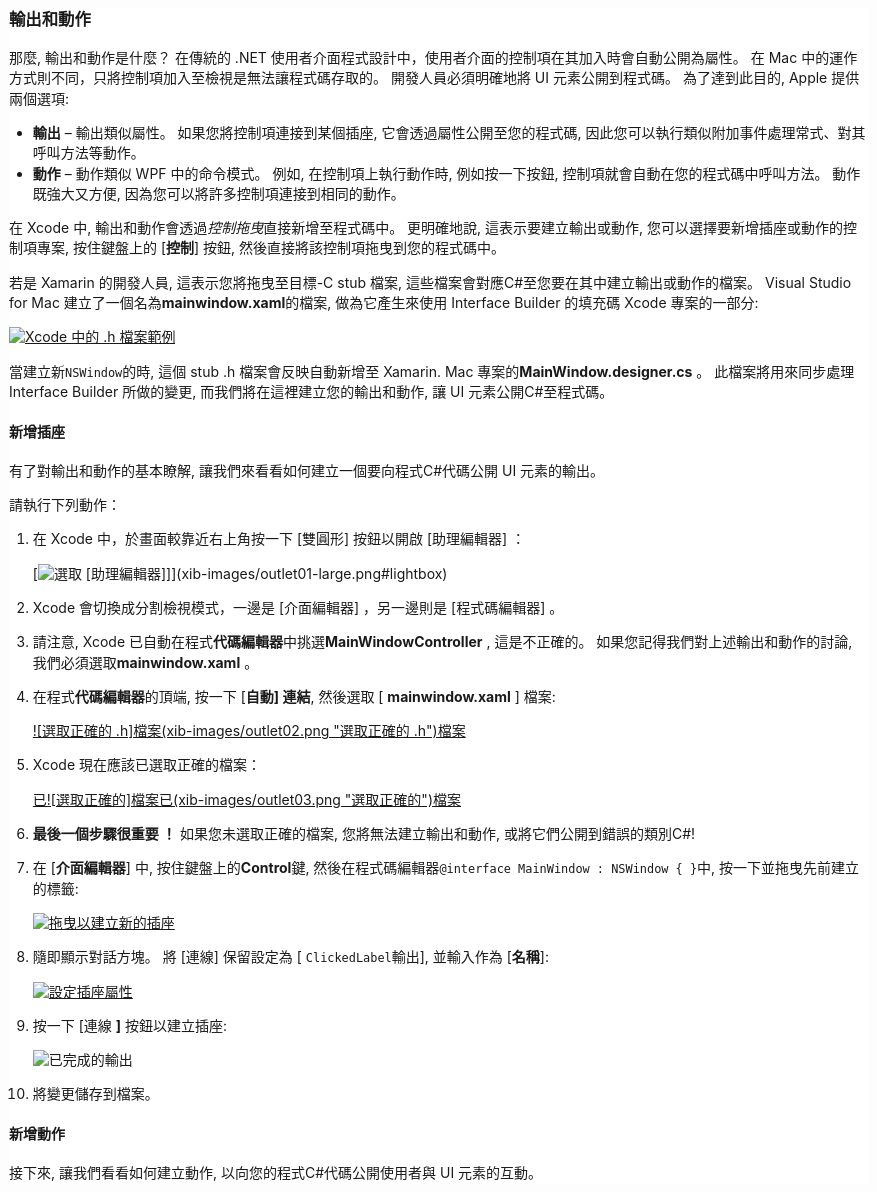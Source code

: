 ### <a name="outlets-and-actions"></a>輸出和動作

那麼, 輸出和動作是什麼？ 在傳統的 .NET 使用者介面程式設計中，使用者介面的控制項在其加入時會自動公開為屬性。 在 Mac 中的運作方式則不同，只將控制項加入至檢視是無法讓程式碼存取的。 開發人員必須明確地將 UI 元素公開到程式碼。 為了達到此目的, Apple 提供兩個選項:

-  **輸出** – 輸出類似屬性。 如果您將控制項連接到某個插座, 它會透過屬性公開至您的程式碼, 因此您可以執行類似附加事件處理常式、對其呼叫方法等動作。
-  **動作** – 動作類似 WPF 中的命令模式。 例如, 在控制項上執行動作時, 例如按一下按鈕, 控制項就會自動在您的程式碼中呼叫方法。 動作既強大又方便, 因為您可以將許多控制項連接到相同的動作。

在 Xcode 中, 輸出和動作會透過*控制拖曳*直接新增至程式碼中。 更明確地說, 這表示要建立輸出或動作, 您可以選擇要新增插座或動作的控制項專案, 按住鍵盤上的 [**控制**] 按鈕, 然後直接將該控制項拖曳到您的程式碼中。

若是 Xamarin 的開發人員, 這表示您將拖曳至目標-C stub 檔案, 這些檔案會對應C#至您要在其中建立輸出或動作的檔案。 Visual Studio for Mac 建立了一個名為**mainwindow.xaml**的檔案, 做為它產生來使用 Interface Builder 的填充碼 Xcode 專案的一部分:

[![Xcode 中的 .h 檔案範例](xib-images/xcode16.png "Xcode 中的 .h 檔案範例")](xib-images/xcode16-large.png#lightbox)

當建立新`NSWindow`的時, 這個 stub .h 檔案會反映自動新增至 Xamarin. Mac 專案的**MainWindow.designer.cs** 。 此檔案將用來同步處理 Interface Builder 所做的變更, 而我們將在這裡建立您的輸出和動作, 讓 UI 元素公開C#至程式碼。


#### <a name="adding-an-outlet"></a>新增插座

有了對輸出和動作的基本瞭解, 讓我們來看看如何建立一個要向程式C#代碼公開 UI 元素的輸出。

請執行下列動作：

1. 在 Xcode 中，於畫面較靠近右上角按一下 [雙圓形]  按鈕以開啟 [助理編輯器]  ：

    [![選取 [助理編輯器]](xib-images/outlet01.png "選取 [助理編輯器")]](xib-images/outlet01-large.png#lightbox)
2. Xcode 會切換成分割檢視模式，一邊是 [介面編輯器]  ，另一邊則是 [程式碼編輯器]  。
3. 請注意, Xcode 已自動在程式**代碼編輯器**中挑選**MainWindowController** , 這是不正確的。 如果您記得我們對上述輸出和動作的討論, 我們必須選取**mainwindow.xaml** 。
4. 在程式**代碼編輯器**的頂端, 按一下 [**自動] 連結**, 然後選取 [ **mainwindow.xaml** ] 檔案:

    [![選取正確的 .h]檔案(xib-images/outlet02.png "選取正確的 .h")檔案](xib-images/outlet02-large.png#lightbox)
5. Xcode 現在應該已選取正確的檔案：

    [已![選取正確的]檔案已(xib-images/outlet03.png "選取正確的")檔案](xib-images/outlet03-large.png#lightbox)
6. **最後一個步驟很重要 ！** 如果您未選取正確的檔案, 您將無法建立輸出和動作, 或將它們公開到錯誤的類別C#!
7. 在 [**介面編輯器**] 中, 按住鍵盤上的**Control**鍵, 然後在程式碼編輯器`@interface MainWindow : NSWindow { }`中, 按一下並拖曳先前建立的標籤:

    [![拖曳以建立新的插座](xib-images/outlet04.png "拖曳以建立新的插座")](xib-images/outlet04-large.png#lightbox)
8. 隨即顯示對話方塊。 將 [連線] 保留設定為 [ `ClickedLabel`輸出], 並輸入作為 [**名稱**]:

    [![設定插座屬性](xib-images/outlet05.png "設定插座屬性")](xib-images/outlet05-large.png#lightbox)
9. 按一下 [連線 **]** 按鈕以建立插座:

    ![已完成的輸出](xib-images/outlet06.png "已完成的輸出")
10. 將變更儲存到檔案。


#### <a name="adding-an-action"></a>新增動作

接下來, 讓我們看看如何建立動作, 以向您的程式C#代碼公開使用者與 UI 元素的互動。
